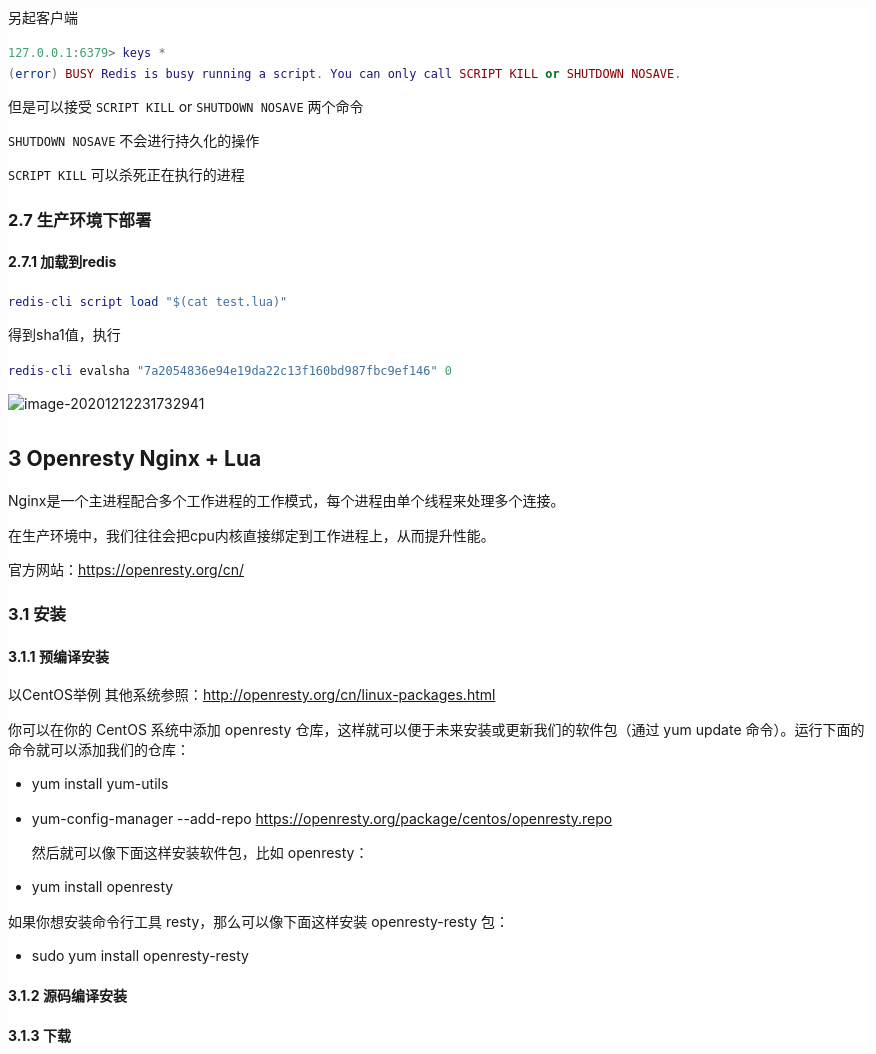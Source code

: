 另起客户端

```lua
127.0.0.1:6379> keys *
(error) BUSY Redis is busy running a script. You can only call SCRIPT KILL or SHUTDOWN NOSAVE.
```

但是可以接受 `SCRIPT KILL` or `SHUTDOWN NOSAVE` 两个命令

`SHUTDOWN NOSAVE` 不会进行持久化的操作

`SCRIPT KILL` 可以杀死正在执行的进程

### 2.7 生产环境下部署

#### 2.7.1 加载到redis

```lua
redis-cli script load "$(cat test.lua)"
```

得到sha1值，执行

```lua
redis-cli evalsha "7a2054836e94e19da22c13f160bd987fbc9ef146" 0
```

![image-20201212231732941](https://yeyangshu-picgo.oss-cn-shanghai.aliyuncs.com/img/image-20201212231732941.png)

## 3 Openresty Nginx + Lua 

Nginx是一个主进程配合多个工作进程的工作模式，每个进程由单个线程来处理多个连接。

在生产环境中，我们往往会把cpu内核直接绑定到工作进程上，从而提升性能。

官方网站：https://openresty.org/cn/

### 3.1 安装

#### 3.1.1 预编译安装

以CentOS举例 其他系统参照：http://openresty.org/cn/linux-packages.html

你可以在你的 CentOS 系统中添加 openresty 仓库，这样就可以便于未来安装或更新我们的软件包（通过 yum update 命令）。运行下面的命令就可以添加我们的仓库：

- yum install yum-utils

- yum-config-manager --add-repo https://openresty.org/package/centos/openresty.repo

  然后就可以像下面这样安装软件包，比如 openresty：

- yum install openresty

如果你想安装命令行工具 resty，那么可以像下面这样安装 openresty-resty 包：

- sudo yum install openresty-resty

#### 3.1.2 源码编译安装

#### 3.1.3 下载
